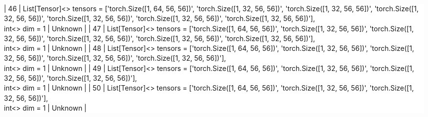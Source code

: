 |  46 | List[Tensor]<> tensors = ['torch.Size([1, 64, 56, 56])', 'torch.Size([1, 32, 56, 56])', 'torch.Size([1, 32, 56, 56])', 'torch.Size([1, 32, 56, 56])', 'torch.Size([1, 32, 56, 56])', 'torch.Size([1, 32, 56, 56])', 'torch.Size([1, 32, 56, 56])'],<br>int<> dim = 1                                                                                                                                                                                                                                                                                                                                                                                                                                                                                                                                                                                                                                                                                                                                                                                                                                                                     | Unknown  |
|  47 | List[Tensor]<> tensors = ['torch.Size([1, 64, 56, 56])', 'torch.Size([1, 32, 56, 56])', 'torch.Size([1, 32, 56, 56])', 'torch.Size([1, 32, 56, 56])', 'torch.Size([1, 32, 56, 56])', 'torch.Size([1, 32, 56, 56])'],<br>int<> dim = 1                                                                                                                                                                                                                                                                                                                                                                                                                                                                                                                                                                                                                                                                                                                                                                                                                                                                                                    | Unknown  |
|  48 | List[Tensor]<> tensors = ['torch.Size([1, 64, 56, 56])', 'torch.Size([1, 32, 56, 56])', 'torch.Size([1, 32, 56, 56])', 'torch.Size([1, 32, 56, 56])', 'torch.Size([1, 32, 56, 56])'],<br>int<> dim = 1                                                                                                                                                                                                                                                                                                                                                                                                                                                                                                                                                                                                                                                                                                                                                                                                                                                                                                                                   | Unknown  |
|  49 | List[Tensor]<> tensors = ['torch.Size([1, 64, 56, 56])', 'torch.Size([1, 32, 56, 56])', 'torch.Size([1, 32, 56, 56])', 'torch.Size([1, 32, 56, 56])'],<br>int<> dim = 1                                                                                                                                                                                                                                                                                                                                                                                                                                                                                                                                                                                                                                                                                                                                                                                                                                                                                                                                                                  | Unknown  |
|  50 | List[Tensor]<> tensors = ['torch.Size([1, 64, 56, 56])', 'torch.Size([1, 32, 56, 56])', 'torch.Size([1, 32, 56, 56])'],<br>int<> dim = 1                                                                                                                                                                                                                                                                                                                                                                                                                                                                                                                                                                                                                                                                                                                                                                                                                                                                                                                                                                                                 | Unknown  |